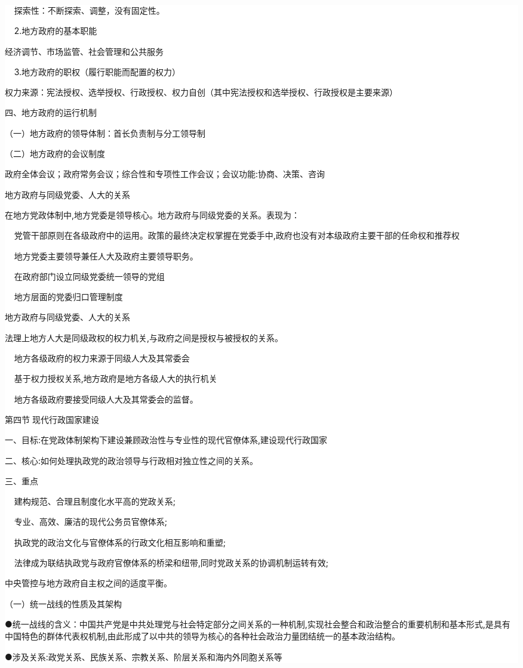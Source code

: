     探索性：不断探索、调整，没有固定性。

    2.地方政府的基本职能

经济调节、市场监管、社会管理和公共服务

    3.地方政府的职权（履行职能而配置的权力）

权力来源：宪法授权、选举授权、行政授权、权力自创（其中宪法授权和选举授权、行政授权是主要来源）

四、地方政府的运行机制

（一）地方政府的领导体制：首长负责制与分工领导制

（二）地方政府的会议制度

政府全体会议；政府常务会议；综合性和专项性工作会议；会议功能:协商、决策、咨询

地方政府与同级党委、人大的关系

在地方党政体制中,地方党委是领导核心。地方政府与同级党委的关系。表现为：

    党管干部原则在各级政府中的运用。政策的最终决定权掌握在党委手中,政府也没有对本级政府主要干部的任命权和推荐权

    地方党委主要领导兼任人大及政府主要领导职务。

    在政府部门设立同级党委统一领导的党组

    地方层面的党委归口管理制度

地方政府与同级党委、人大的关系

法理上地方人大是同级政权的权力机关,与政府之间是授权与被授权的关系。

    地方各级政府的权力来源于同级人大及其常委会

    基于权力授权关系,地方政府是地方各级人大的执行机关

    地方各级政府要接受同级人大及其常委会的监督。

第四节 现代行政国家建设

一、目标:在党政体制架构下建设兼顾政治性与专业性的现代官僚体系,建设现代行政国家

二、核心:如何处理执政党的政治领导与行政相对独立性之间的关系。

三、重点

    建构规范、合理且制度化水平高的党政关系;

    专业、高效、廉洁的现代公务员官僚体系;

    执政党的政治文化与官僚体系的行政文化相互影响和重塑;

    法律成为联结执政党与政府官僚体系的桥梁和纽带,同时党政关系的协调机制运转有效;

中央管控与地方政府自主权之间的适度平衡。

（一）统一战线的性质及其架构

●统一战线的含义：中国共产党是中共处理党与社会特定部分之间关系的一种机制,实现社会整合和政治整合的重要机制和基本形式,是具有中国特色的群体代表权机制,由此形成了以中共的领导为核心的各种社会政治力量团结统一的基本政治结构。

●涉及关系:政党关系、民族关系、宗教关系、阶层关系和海内外同胞关系等
